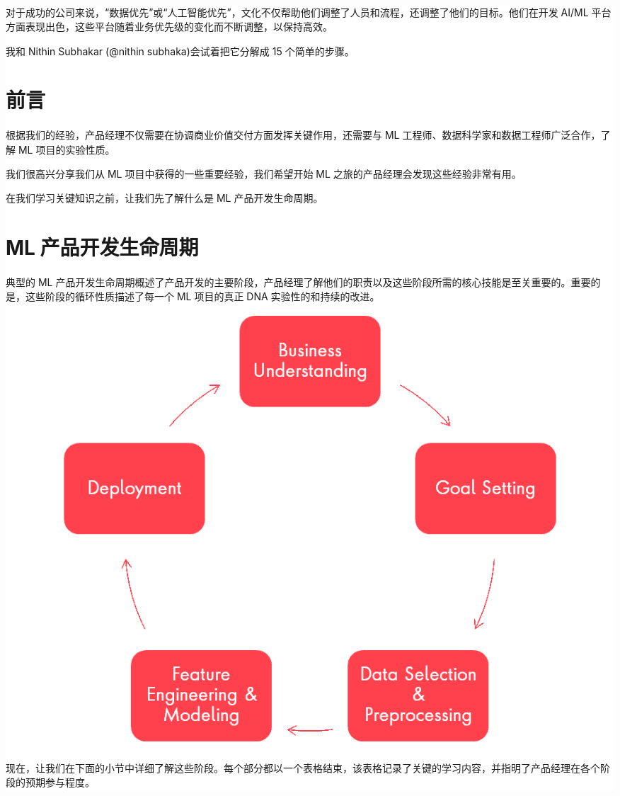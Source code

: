 对于成功的公司来说，“数据优先”或“人工智能优先”，文化不仅帮助他们调整了人员和流程，还调整了他们的目标。他们在开发 AI/ML 平台方面表现出色，这些平台随着业务优先级的变化而不断调整，以保持高效。

我和 Nithin Subhakar (@nithin subhaka)会试着把它分解成 15 个简单的步骤。

# **前言**

根据我们的经验，产品经理不仅需要在协调商业价值交付方面发挥关键作用，还需要与 ML 工程师、数据科学家和数据工程师广泛合作，了解 ML 项目的实验性质。

我们很高兴分享我们从 ML 项目中获得的一些重要经验，我们希望开始 ML 之旅的产品经理会发现这些经验非常有用。

在我们学习关键知识之前，让我们先了解什么是 ML 产品开发生命周期。

# **ML 产品开发生命周期**

典型的 ML 产品开发生命周期概述了产品开发的主要阶段，产品经理了解他们的职责以及这些阶段所需的核心技能是至关重要的。重要的是，这些阶段的循环性质描述了每一个 ML 项目的真正 DNA 实验性的和持续的改进。

![](img/d28a663e4cc2b921d1a7087050d6d13d.png)

现在，让我们在下面的小节中详细了解这些阶段。每个部分都以一个表格结束，该表格记录了关键的学习内容，并指明了产品经理在各个阶段的预期参与程度。
